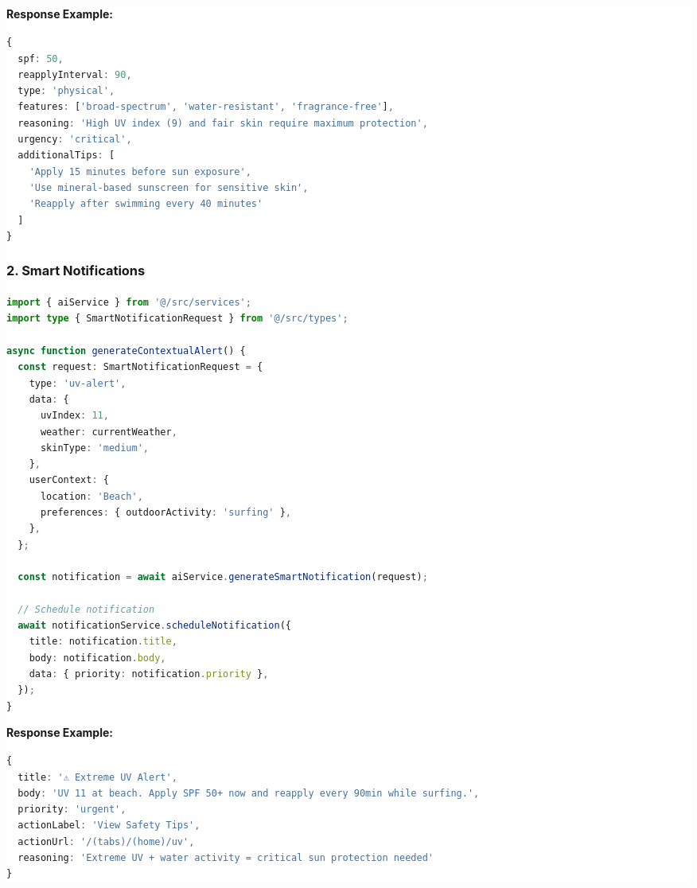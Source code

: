 **Response Example:**
```typescript
{
  spf: 50,
  reapplyInterval: 90,
  type: 'physical',
  features: ['broad-spectrum', 'water-resistant', 'fragrance-free'],
  reasoning: 'High UV index (9) and fair skin require maximum protection',
  urgency: 'critical',
  additionalTips: [
    'Apply 15 minutes before sun exposure',
    'Use mineral-based sunscreen for sensitive skin',
    'Reapply after swimming every 40 minutes'
  ]
}
```

### 2. Smart Notifications

```typescript
import { aiService } from '@/src/services';
import type { SmartNotificationRequest } from '@/src/types';

async function generateContextualAlert() {
  const request: SmartNotificationRequest = {
    type: 'uv-alert',
    data: {
      uvIndex: 11,
      weather: currentWeather,
      skinType: 'medium',
    },
    userContext: {
      location: 'Beach',
      preferences: { outdoorActivity: 'surfing' },
    },
  };

  const notification = await aiService.generateSmartNotification(request);

  // Schedule notification
  await notificationService.scheduleNotification({
    title: notification.title,
    body: notification.body,
    data: { priority: notification.priority },
  });
}
```

**Response Example:**
```typescript
{
  title: '⚠️ Extreme UV Alert',
  body: 'UV 11 at beach. Apply SPF 50+ now and reapply every 90min while surfing.',
  priority: 'urgent',
  actionLabel: 'View Safety Tips',
  actionUrl: '/(tabs)/(home)/uv',
  reasoning: 'Extreme UV + water activity = critical sun protection needed'
}
```
